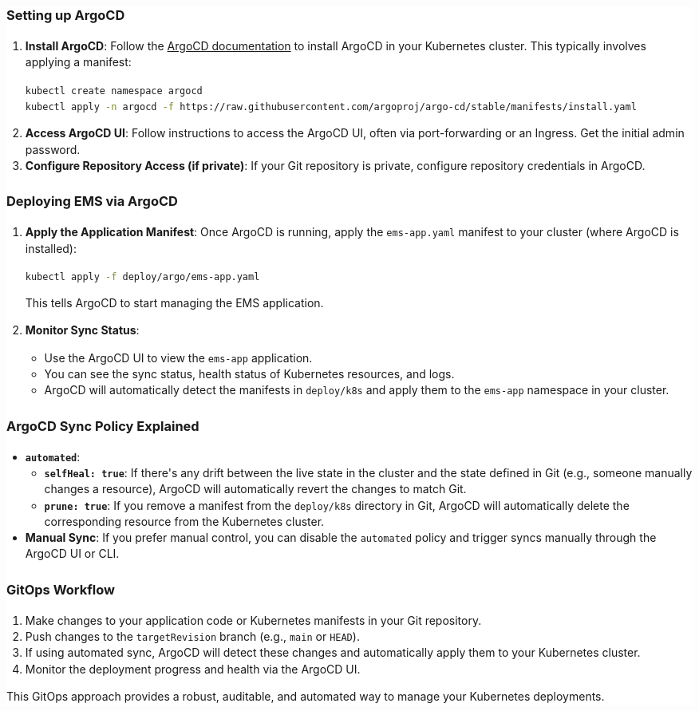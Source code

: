 ### Setting up ArgoCD

1.  **Install ArgoCD**: Follow the [ArgoCD documentation](https://argo-cd.readthedocs.io/en/stable/getting_started/) to install ArgoCD in your Kubernetes cluster. This typically involves applying a manifest:
    ```bash
    kubectl create namespace argocd
    kubectl apply -n argocd -f https://raw.githubusercontent.com/argoproj/argo-cd/stable/manifests/install.yaml
    ```
2.  **Access ArgoCD UI**: Follow instructions to access the ArgoCD UI, often via port-forwarding or an Ingress. Get the initial admin password.
3.  **Configure Repository Access (if private)**: If your Git repository is private, configure repository credentials in ArgoCD.

### Deploying EMS via ArgoCD

1.  **Apply the Application Manifest**:
    Once ArgoCD is running, apply the `ems-app.yaml` manifest to your cluster (where ArgoCD is installed):
    ```bash
    kubectl apply -f deploy/argo/ems-app.yaml
    ```
    This tells ArgoCD to start managing the EMS application.

2.  **Monitor Sync Status**:
    *   Use the ArgoCD UI to view the `ems-app` application.
    *   You can see the sync status, health status of Kubernetes resources, and logs.
    *   ArgoCD will automatically detect the manifests in `deploy/k8s` and apply them to the `ems-app` namespace in your cluster.

### ArgoCD Sync Policy Explained

*   **`automated`**:
    *   **`selfHeal: true`**: If there's any drift between the live state in the cluster and the state defined in Git (e.g., someone manually changes a resource), ArgoCD will automatically revert the changes to match Git.
    *   **`prune: true`**: If you remove a manifest from the `deploy/k8s` directory in Git, ArgoCD will automatically delete the corresponding resource from the Kubernetes cluster.
*   **Manual Sync**: If you prefer manual control, you can disable the `automated` policy and trigger syncs manually through the ArgoCD UI or CLI.

### GitOps Workflow

1.  Make changes to your application code or Kubernetes manifests in your Git repository.
2.  Push changes to the `targetRevision` branch (e.g., `main` or `HEAD`).
3.  If using automated sync, ArgoCD will detect these changes and automatically apply them to your Kubernetes cluster.
4.  Monitor the deployment progress and health via the ArgoCD UI.

This GitOps approach provides a robust, auditable, and automated way to manage your Kubernetes deployments.
